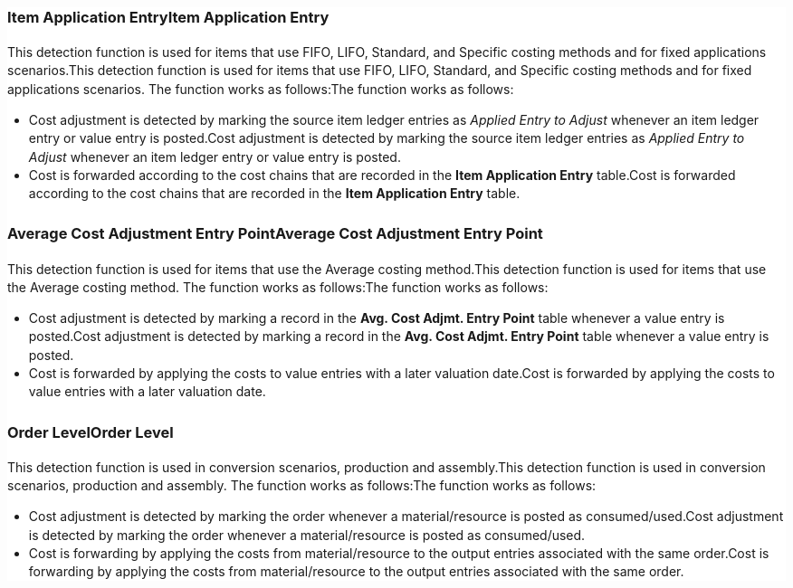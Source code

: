 ### <a name="item-application-entry"></a><span data-ttu-id="8f110-125">Item Application Entry</span><span class="sxs-lookup"><span data-stu-id="8f110-125">Item Application Entry</span></span>  
<span data-ttu-id="8f110-126">This detection function is used for items that use FIFO, LIFO, Standard, and Specific costing methods and for fixed applications scenarios.</span><span class="sxs-lookup"><span data-stu-id="8f110-126">This detection function is used for items that use FIFO, LIFO, Standard, and Specific costing methods and for fixed applications scenarios.</span></span> <span data-ttu-id="8f110-127">The function works as follows:</span><span class="sxs-lookup"><span data-stu-id="8f110-127">The function works as follows:</span></span>  

* <span data-ttu-id="8f110-128">Cost adjustment is detected by marking the source item ledger entries as *Applied Entry to Adjust* whenever an item ledger entry or value entry is posted.</span><span class="sxs-lookup"><span data-stu-id="8f110-128">Cost adjustment is detected by marking the source item ledger entries as *Applied Entry to Adjust* whenever an item ledger entry or value entry is posted.</span></span>  
* <span data-ttu-id="8f110-129">Cost is forwarded according to the cost chains that are recorded in the **Item Application Entry** table.</span><span class="sxs-lookup"><span data-stu-id="8f110-129">Cost is forwarded according to the cost chains that are recorded in the **Item Application Entry** table.</span></span>  

### <a name="average-cost-adjustment-entry-point"></a><span data-ttu-id="8f110-130">Average Cost Adjustment Entry Point</span><span class="sxs-lookup"><span data-stu-id="8f110-130">Average Cost Adjustment Entry Point</span></span>  
<span data-ttu-id="8f110-131">This detection function is used for items that use the Average costing method.</span><span class="sxs-lookup"><span data-stu-id="8f110-131">This detection function is used for items that use the Average costing method.</span></span> <span data-ttu-id="8f110-132">The function works as follows:</span><span class="sxs-lookup"><span data-stu-id="8f110-132">The function works as follows:</span></span>  

* <span data-ttu-id="8f110-133">Cost adjustment is detected by marking a record in the **Avg. Cost Adjmt. Entry Point** table whenever a value entry is posted.</span><span class="sxs-lookup"><span data-stu-id="8f110-133">Cost adjustment is detected by marking a record in the **Avg. Cost Adjmt. Entry Point** table whenever a value entry is posted.</span></span>  
* <span data-ttu-id="8f110-134">Cost is forwarded by applying the costs to value entries with a later valuation date.</span><span class="sxs-lookup"><span data-stu-id="8f110-134">Cost is forwarded by applying the costs to value entries with a later valuation date.</span></span>  

### <a name="order-level"></a><span data-ttu-id="8f110-135">Order Level</span><span class="sxs-lookup"><span data-stu-id="8f110-135">Order Level</span></span>  
<span data-ttu-id="8f110-136">This detection function is used in conversion scenarios, production and assembly.</span><span class="sxs-lookup"><span data-stu-id="8f110-136">This detection function is used in conversion scenarios, production and assembly.</span></span> <span data-ttu-id="8f110-137">The function works as follows:</span><span class="sxs-lookup"><span data-stu-id="8f110-137">The function works as follows:</span></span>  

* <span data-ttu-id="8f110-138">Cost adjustment is detected by marking the order whenever a material/resource is posted as consumed/used.</span><span class="sxs-lookup"><span data-stu-id="8f110-138">Cost adjustment is detected by marking the order whenever a material/resource is posted as consumed/used.</span></span>  
* <span data-ttu-id="8f110-139">Cost is forwarding by applying the costs from material/resource to the output entries associated with the same order.</span><span class="sxs-lookup"><span data-stu-id="8f110-139">Cost is forwarding by applying the costs from material/resource to the output entries associated with the same order.</span></span>  
